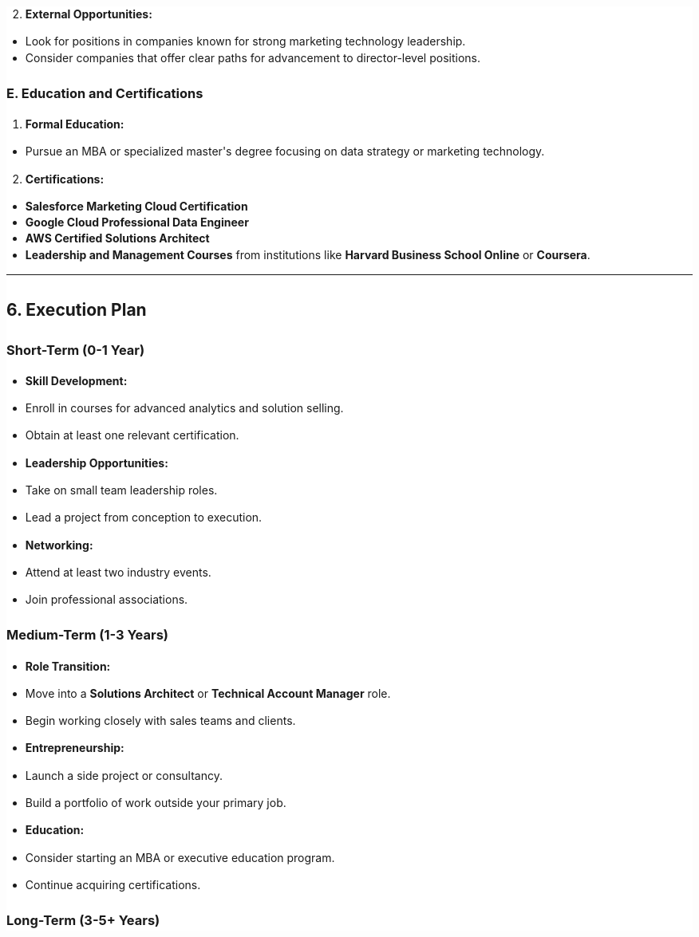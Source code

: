 2. **External Opportunities:**

 - Look for positions in companies known for strong marketing technology leadership.
 - Consider companies that offer clear paths for advancement to director-level positions.

### **E. Education and Certifications**

1. **Formal Education:**

 - Pursue an MBA or specialized master's degree focusing on data strategy or marketing technology.

2. **Certifications:**

 - **Salesforce Marketing Cloud Certification**
 - **Google Cloud Professional Data Engineer**
 - **AWS Certified Solutions Architect**
 - **Leadership and Management Courses** from institutions like **Harvard Business School Online** or **Coursera**.

---

## 6. Execution Plan

### **Short-Term (0-1 Year)**

- **Skill Development:**

- Enroll in courses for advanced analytics and solution selling.
- Obtain at least one relevant certification.

- **Leadership Opportunities:**

- Take on small team leadership roles.
- Lead a project from conception to execution.

- **Networking:**

- Attend at least two industry events.
- Join professional associations.

### **Medium-Term (1-3 Years)**

- **Role Transition:**

- Move into a **Solutions Architect** or **Technical Account Manager** role.
- Begin working closely with sales teams and clients.

- **Entrepreneurship:**

- Launch a side project or consultancy.
- Build a portfolio of work outside your primary job.

- **Education:**

- Consider starting an MBA or executive education program.
- Continue acquiring certifications.

### **Long-Term (3-5+ Years)**

